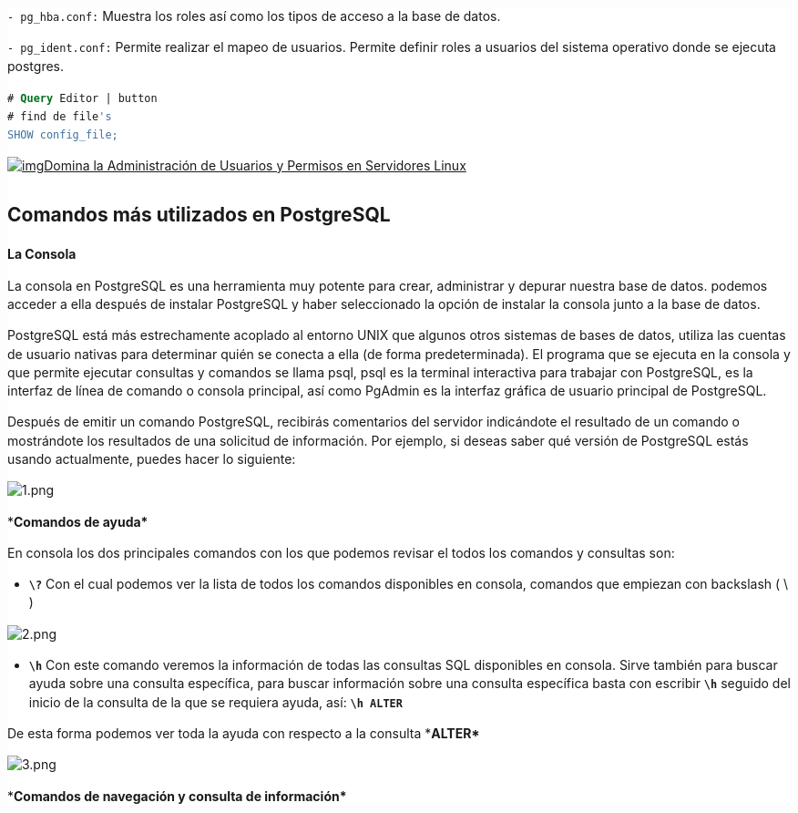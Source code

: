 `- pg_hba.conf:` Muestra los roles así como los tipos de acceso a la base de datos.

`- pg_ident.conf:` Permite realizar el mapeo de usuarios. Permite definir roles a usuarios del sistema operativo donde se ejecuta postgres.

```sql
# Query Editor | button
# find de file's
SHOW config_file;
```

[![img](https://www.google.com/s2/favicons?domain=//static.platzi.com/media/favicons/platzi_favicon.png)Domina la Administración de Usuarios y Permisos en Servidores Linux](https://platzi.com/blog/administracion-usuarios-servidores-linux/)

## Comandos más utilizados en PostgreSQL

**La Consola**

La consola en PostgreSQL es una herramienta muy potente para crear, administrar y depurar nuestra base de datos. podemos acceder a ella después de instalar PostgreSQL y haber seleccionado la opción de instalar la consola junto a la base de datos.

PostgreSQL está más estrechamente acoplado al entorno UNIX que algunos otros sistemas de bases de datos, utiliza las cuentas de usuario nativas para determinar quién se conecta a ella (de forma predeterminada). El programa que se ejecuta en la consola y que permite ejecutar consultas y comandos se llama psql, psql es la terminal interactiva para trabajar con PostgreSQL, es la interfaz de línea de comando o consola principal, así como PgAdmin es la interfaz gráfica de usuario principal de PostgreSQL.

Después de emitir un comando PostgreSQL, recibirás comentarios del servidor indicándote el resultado de un comando o mostrándote los resultados de una solicitud de información. Por ejemplo, si deseas saber qué versión de PostgreSQL estás usando actualmente, puedes hacer lo siguiente:

![1.png](https://static.platzi.com/media/user_upload/1-3db23704-3297-40cf-b3fc-27ec761a2579.jpg)

***Comandos de ayuda\***

En consola los dos principales comandos con los que podemos revisar el todos los comandos y consultas son:

- **`\?`** Con el cual podemos ver la lista de todos los comandos disponibles en consola, comandos que empiezan con backslash ( \ )

![2.png](https://static.platzi.com/media/user_upload/2-f3fd936e-bdb2-4583-afce-1899ca222a77.jpg)

- **`\h`** Con este comando veremos la información de todas las consultas SQL disponibles en consola. Sirve también para buscar ayuda sobre una consulta específica, para buscar información sobre una consulta específica basta con escribir **`\h`** seguido del inicio de la consulta de la que se requiera ayuda, así: **`\h ALTER`**

De esta forma podemos ver toda la ayuda con respecto a la consulta ***ALTER\***

![3.png](https://static.platzi.com/media/user_upload/3-ee850ea6-271e-4826-9d8f-aa054dddc3fc.jpg)

***Comandos de navegación y consulta de información\***
